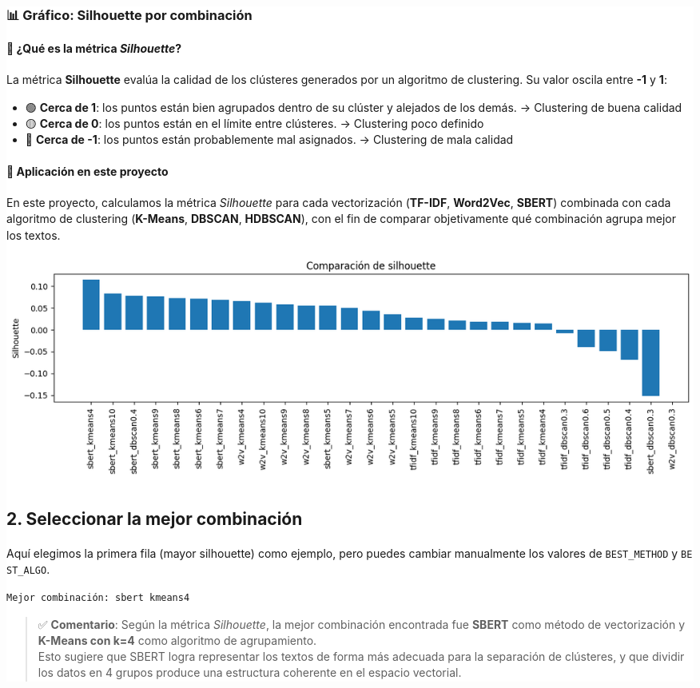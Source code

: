 

### 📊 Gráfico: Silhouette por combinación

#### 📏 ¿Qué es la métrica *Silhouette*?

La métrica **Silhouette** evalúa la calidad de los clústeres generados por un algoritmo de clustering. Su valor oscila entre **-1** y **1**:

- 🟢 **Cerca de 1**: los puntos están bien agrupados dentro de su clúster y alejados de los demás. → Clustering de buena calidad
- 🟡 **Cerca de 0**: los puntos están en el límite entre clústeres. → Clustering poco definido
- 🔴 **Cerca de -1**: los puntos están probablemente mal asignados. → Clustering de mala calidad

#### 🧪 Aplicación en este proyecto

En este proyecto, calculamos la métrica *Silhouette* para cada vectorización (**TF-IDF**, **Word2Vec**, **SBERT**) combinada con cada algoritmo de clustering (**K-Means**, **DBSCAN**, **HDBSCAN**), con el fin de comparar objetivamente qué combinación agrupa mejor los textos.




    
![png](README_files/README_5_0.png)
    


## 2. Seleccionar la mejor combinación
Aquí elegimos la primera fila (mayor silhouette) como ejemplo, pero puedes cambiar manualmente los valores de `BEST_METHOD` y `BEST_ALGO`.



    Mejor combinación: sbert kmeans4


> ✅ **Comentario**: Según la métrica *Silhouette*, la mejor combinación encontrada fue **SBERT** como método de vectorización y **K-Means con k=4** como algoritmo de agrupamiento.  
Esto sugiere que SBERT logra representar los textos de forma más adecuada para la separación de clústeres, y que dividir los datos en 4 grupos produce una estructura coherente en el espacio vectorial.
